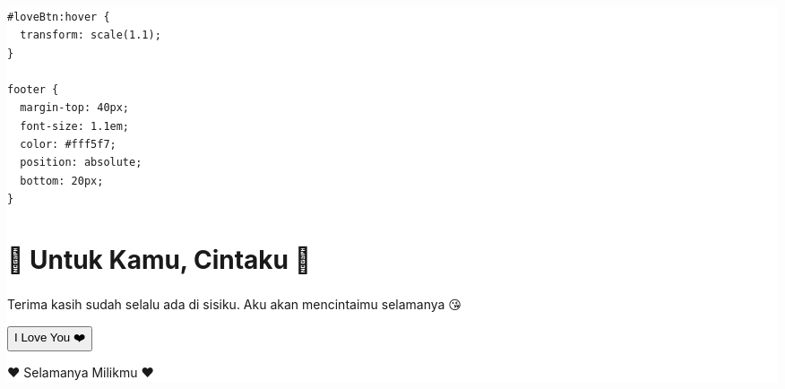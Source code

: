     #loveBtn:hover {
      transform: scale(1.1);
    }

    footer {
      margin-top: 40px;
      font-size: 1.1em;
      color: #fff5f7;
      position: absolute;
      bottom: 20px;
    }
  </style>
</head>
<body>
  <h1>💖 Untuk Kamu, Cintaku 💖</h1>
  <p>Terima kasih sudah selalu ada di sisiku. Aku akan mencintaimu selamanya 😘</p>

  
  <button id="loveBtn">I Love You ❤️</button>

  
  <audio autoplay loop>
    <source src="https://www.youtube.com/watch?v=DjMu_4O_EYk" type="audio/mpeg">
    Browser kamu tidak mendukung audio.
  </audio>

  <footer>❤️ Selamanya Milikmu ❤️</footer>

  <script>
    // Hati jatuh otomatis
    function createHeart() {
      const heart = document.createElement("div");
      heart.classList.add("heart");
      heart.innerHTML = "💖";
      heart.style.left = Math.random() * 100 + "vw";
      heart.style.animationDuration = (Math.random() * 3 + 2) + "s";
      document.body.appendChild(heart);
      setTimeout(() => heart.remove(), 5000);
    }
    setInterval(createHeart, 300);

    // Tombol "I Love You" bikin hati tambahan + kata-kata romantis
    const loveBtn = document.getElementById("loveBtn");
    const kataRomantis = [
      "Aku mencintaimu lebih dari kata-kata bisa ungkapkan 💖",
      "Aku + Kamu = Selamanya ❤️",
      "Kamu adalah bahagiaku setiap hari 😘",
      "Setiap detik bersamamu terasa indah ✨",
      "Aku bersyukur memilikimu di sisiku 💞"
    ];

    loveBtn.addEventListener("click", () => {
      for (let i=0; i<30; i++) createHeart();
      const pesan = kataRomantis[Math.floor(Math.random()*kataRomantis.length)];
      alert(pesan);
    });
  </script>
</body>
</html>

